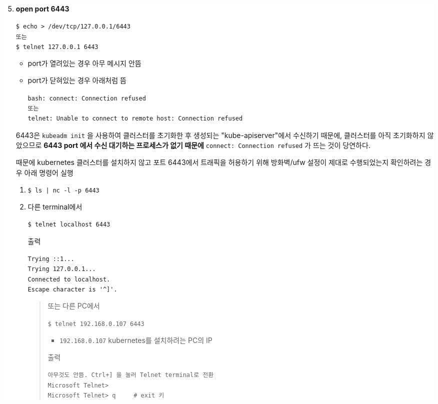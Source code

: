 5. **open port 6443**

   ```
   $ echo > /dev/tcp/127.0.0.1/6443
   또는
   $ telnet 127.0.0.1 6443
   ```

   - port가 열려있는 경우 아무 메시지 안뜸

   - port가 닫혀있는 경우 아래처럼 뜸

     ```
     bash: connect: Connection refused
     또는 
     telnet: Unable to connect to remote host: Connection refused
     ```

   6443은 `kubeadm init` 을 사용하여 클러스터를 초기화한 후 생성되는 "kube-apiserver"에서 수신하기 때문에, 클러스터를 아직 초기화하지 않았으므로 **6443 port 에서 수신 대기하는 프로세스가 없기 때문에** `connect: Connection refused` 가 뜨는 것이 당연하다.

   때문에 kubernetes 클러스터를 설치하지 않고 포트 6443에서 트래픽을 허용하기 위해 방화벽/ufw 설정이 제대로 수행되었는지 확인하려는 경우 아래 명령어 실행

   1. ```
      $ ls | nc -l -p 6443
      ```

   2. 다른 terminal에서

      ```
      $ telnet localhost 6443
      ```

      출력

      ```
      Trying ::1...
      Trying 127.0.0.1...
      Connected to localhost.
      Escape character is '^]'.
      ```

      

      > 또는 다른 PC에서 
      >
      > ```
      > $ telnet 192.168.0.107 6443   
      > ```
      >
      > - `192.168.0.107` kubernetes를 설치하려는 PC의 IP
      >
      > 출력
      >
      > ```
      > 아무것도 안뜸. Ctrl+] 을 눌러 Telnet terminal로 전환
      > Microsoft Telnet>
      > Microsoft Telnet> q		# exit 키
      > ```
